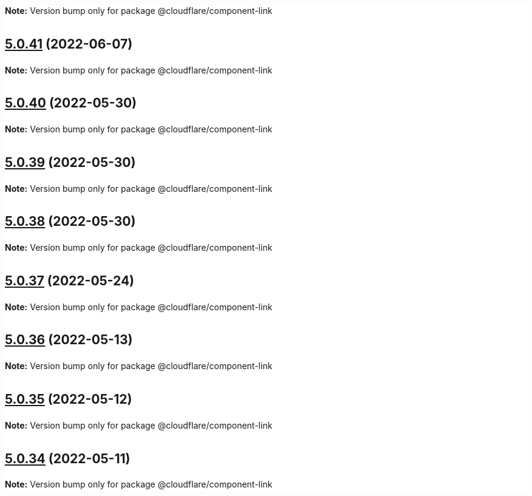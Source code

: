**Note:** Version bump only for package @cloudflare/component-link

## [5.0.41](http://stash.cfops.it:7999/fe/stratus/compare/@cloudflare/component-link@5.0.40...@cloudflare/component-link@5.0.41) (2022-06-07)

**Note:** Version bump only for package @cloudflare/component-link

## [5.0.40](http://stash.cfops.it:7999/fe/stratus/compare/@cloudflare/component-link@5.0.39...@cloudflare/component-link@5.0.40) (2022-05-30)

**Note:** Version bump only for package @cloudflare/component-link

## [5.0.39](http://stash.cfops.it:7999/fe/stratus/compare/@cloudflare/component-link@5.0.38...@cloudflare/component-link@5.0.39) (2022-05-30)

**Note:** Version bump only for package @cloudflare/component-link

## [5.0.38](http://stash.cfops.it:7999/fe/stratus/compare/@cloudflare/component-link@5.0.37...@cloudflare/component-link@5.0.38) (2022-05-30)

**Note:** Version bump only for package @cloudflare/component-link

## [5.0.37](http://stash.cfops.it:7999/fe/stratus/compare/@cloudflare/component-link@5.0.36...@cloudflare/component-link@5.0.37) (2022-05-24)

**Note:** Version bump only for package @cloudflare/component-link

## [5.0.36](http://stash.cfops.it:7999/fe/stratus/compare/@cloudflare/component-link@5.0.35...@cloudflare/component-link@5.0.36) (2022-05-13)

**Note:** Version bump only for package @cloudflare/component-link

## [5.0.35](http://stash.cfops.it:7999/fe/stratus/compare/@cloudflare/component-link@5.0.34...@cloudflare/component-link@5.0.35) (2022-05-12)

**Note:** Version bump only for package @cloudflare/component-link

## [5.0.34](http://stash.cfops.it:7999/fe/stratus/compare/@cloudflare/component-link@5.0.33...@cloudflare/component-link@5.0.34) (2022-05-11)

**Note:** Version bump only for package @cloudflare/component-link
